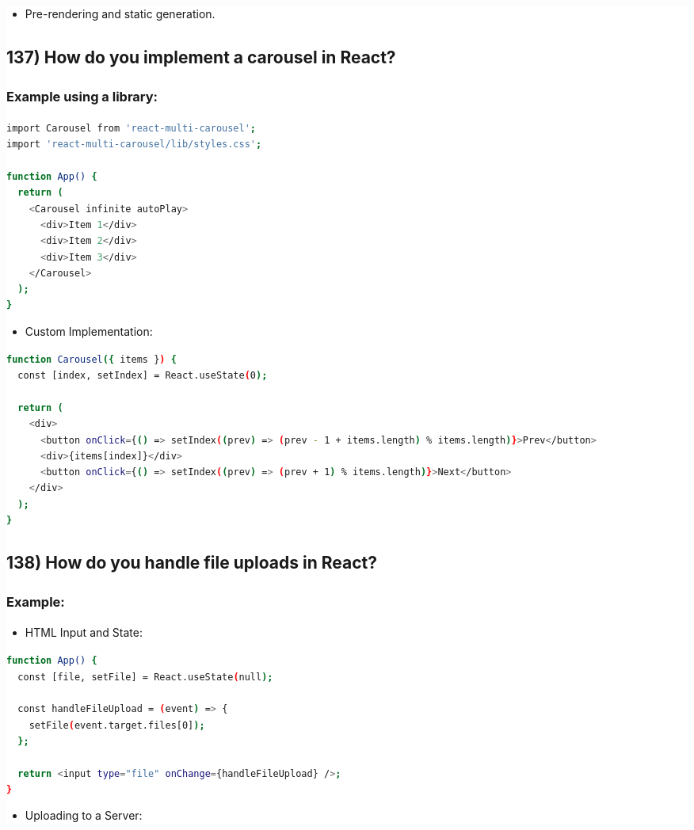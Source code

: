 - Pre-rendering and static generation.

## 137) How do you implement a carousel in React?
### Example using a library:
```bash
import Carousel from 'react-multi-carousel';
import 'react-multi-carousel/lib/styles.css';

function App() {
  return (
    <Carousel infinite autoPlay>
      <div>Item 1</div>
      <div>Item 2</div>
      <div>Item 3</div>
    </Carousel>
  );
}
```
- Custom Implementation:
```bash
function Carousel({ items }) {
  const [index, setIndex] = React.useState(0);

  return (
    <div>
      <button onClick={() => setIndex((prev) => (prev - 1 + items.length) % items.length)}>Prev</button>
      <div>{items[index]}</div>
      <button onClick={() => setIndex((prev) => (prev + 1) % items.length)}>Next</button>
    </div>
  );
}
```
## 138) How do you handle file uploads in React?
### Example:
- HTML Input and State:

```bash
function App() {
  const [file, setFile] = React.useState(null);

  const handleFileUpload = (event) => {
    setFile(event.target.files[0]);
  };

  return <input type="file" onChange={handleFileUpload} />;
}
```
- Uploading to a Server:
